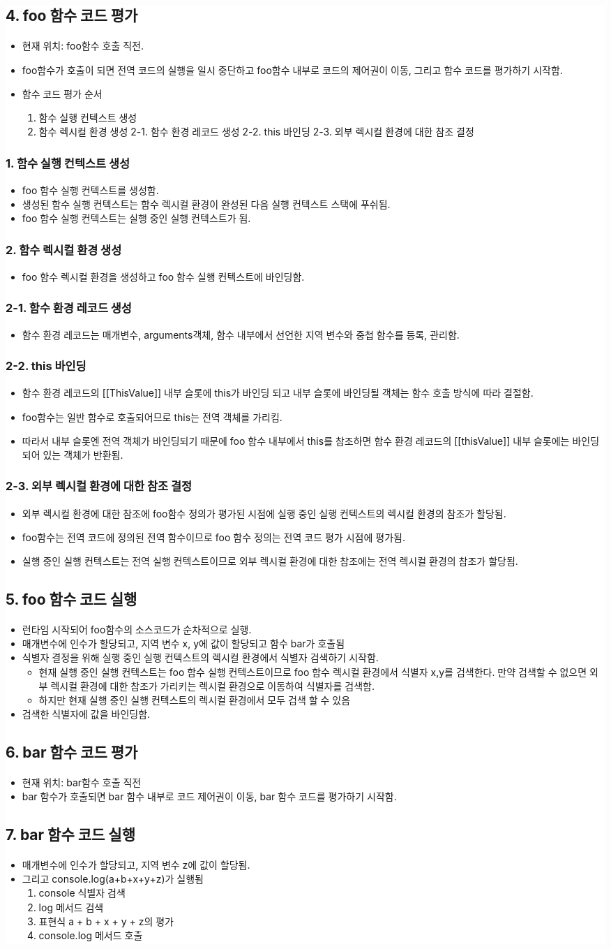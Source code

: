 ## 4. foo 함수 코드 평가
- 현재 위치: foo함수 호출 직전.
- foo함수가 호출이 되면 전역 코드의 실행을 일시 중단하고 foo함수 내부로 코드의 제어권이 이동, 그리고 함수 코드를 평가하기 시작함.

- 함수 코드 평가 순서
  1. 함수 실행 컨텍스트 생성
  2. 함수 렉시컬 환경 생성
  2-1. 함수 환경 레코드 생성
  2-2. this 바인딩
  2-3. 외부 렉시컬 환경에 대한 참조 결정

### 1. 함수 실행 컨텍스트 생성
- foo 함수 실행 컨텍스트를 생성함.
- 생성된 함수 실행 컨텍스트는 함수 렉시컬 환경이 완성된 다음 실행 컨텍스트 스택에 푸쉬됨.
- foo 함수 실행 컨텍스트는 실행 중인 실행 컨텍스트가 됨.

### 2. 함수 렉시컬 환경 생성
- foo 함수 렉시컬 환경을 생성하고 foo 함수 실행 컨텍스트에 바인딩함.

### 2-1. 함수 환경 레코드 생성
- 함수 환경 레코드는 매개변수, arguments객체, 함수 내부에서 선언한 지역 변수와 중첩 함수를 등록, 관리함.

### 2-2. this 바인딩
- 함수 환경 레코드의 [[ThisValue]] 내부 슬롯에 this가 바인딩 되고 내부 슬롯에 바인딩될 객체는 함수 호출 방식에 따라 결절함.

- foo함수는 일반 함수로 호출되어므로 this는 전역 객체를 가리킴.
- 따라서 내부 슬롯엔 전역 객체가 바인딩되기 때문에 foo 함수 내부에서 this를 참조하면 함수 환경 레코드의 [[thisValue]] 내부 슬롯에는 바인딩되어 있는 객체가 반환됨.

### 2-3. 외부 렉시컬 환경에 대한 참조 결정
- 외부 렉시컬 환경에 대한 참조에 foo함수 정의가 평가된 시점에 실행 중인 실행 컨텍스트의 렉시컬 환경의 참조가 할당됨.

- foo함수는 전역 코드에 정의된 전역 함수이므로 foo 함수 정의는 전역 코드 평가 시점에 평가됨.
- 실행 중인 실행 컨텍스트는 전역 실행 컨텍스트이므로 외부 렉시컬 환경에 대한 참조에는 전역 렉시컬 환경의 참조가 할당됨.

## 5. foo 함수 코드 실행
- 런타임 시작되어 foo함수의 소스코드가 순차적으로 실행.
- 매개변수에 인수가 할당되고, 지역 변수 x, y에 값이 할당되고 함수 bar가 호출됨
- 식별자 결정을 위해 실행 중인 실행 컨텍스트의 렉시컬 환경에서 식별자 검색하기 시작함.
  - 현재 실행 중인 실행 컨텍스트는 foo 함수 실행 컨텍스트이므로 foo 함수 렉시컬 환경에서 식별자 x,y를 검색한다. 만약 검색할 수 없으면 외부 렉시컬 환경에 대한 참조가 가리키는 렉시컬 환경으로 이동하여 식별자를 검색함.
  - 하지만 현재 실행 중인 실행 컨텍스트의 렉시컬 환경에서 모두 검색 할 수 있음
- 검색한 식별자에 값을 바인딩함.

## 6. bar 함수 코드 평가
- 현재 위치: bar함수 호출 직전
- bar 함수가 호출되면 bar 함수 내부로 코드 제어권이 이동, bar 함수 코드를 평가하기 시작함.

## 7. bar 함수 코드 실행
- 매개변수에 인수가 할당되고, 지역 변수 z에 값이 할당됨.
- 그리고 console.log(a+b+x+y+z)가 실행됨
  1. console 식별자 검색
  2. log 메서드 검색
  3. 표현식 a + b + x + y + z의 평가
  4. console.log 메서드 호출
